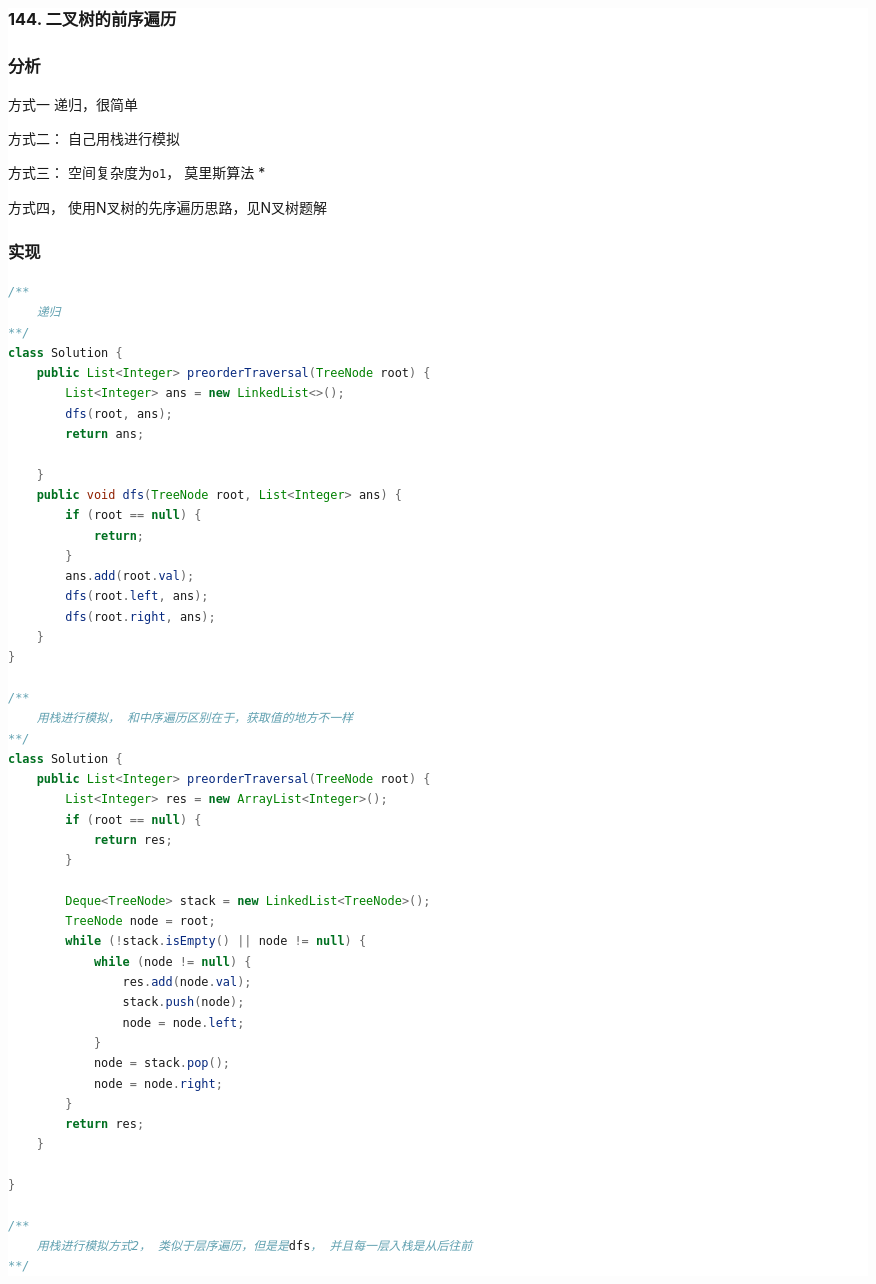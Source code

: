 

### 144. 二叉树的前序遍历

### 分析

方式一 递归，很简单

方式二： 自己用栈进行模拟

方式三： 空间复杂度为`o1`， 莫里斯算法  *

方式四， 使用N叉树的先序遍历思路，见N叉树题解

### 实现

```java
/**
	递归
**/
class Solution {
    public List<Integer> preorderTraversal(TreeNode root) {
        List<Integer> ans = new LinkedList<>();
        dfs(root, ans);
        return ans;

    }
    public void dfs(TreeNode root, List<Integer> ans) {
        if (root == null) {
            return;
        }
        ans.add(root.val);
        dfs(root.left, ans);
        dfs(root.right, ans);
    }
}

/**
	用栈进行模拟， 和中序遍历区别在于，获取值的地方不一样
**/
class Solution {
    public List<Integer> preorderTraversal(TreeNode root) {
        List<Integer> res = new ArrayList<Integer>();
        if (root == null) {
            return res;
        }

        Deque<TreeNode> stack = new LinkedList<TreeNode>();
        TreeNode node = root;
        while (!stack.isEmpty() || node != null) {
            while (node != null) {
                res.add(node.val);
                stack.push(node);
                node = node.left;
            }
            node = stack.pop();
            node = node.right;
        }
        return res;
    }

}

/**
	用栈进行模拟方式2， 类似于层序遍历，但是是dfs， 并且每一层入栈是从后往前
**/
```